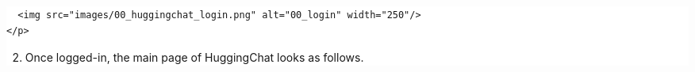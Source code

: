       <img src="images/00_huggingchat_login.png" alt="00_login" width="250"/>
    </p>


2. Once logged-in, the main page of HuggingChat looks as follows.
    <p align="center">